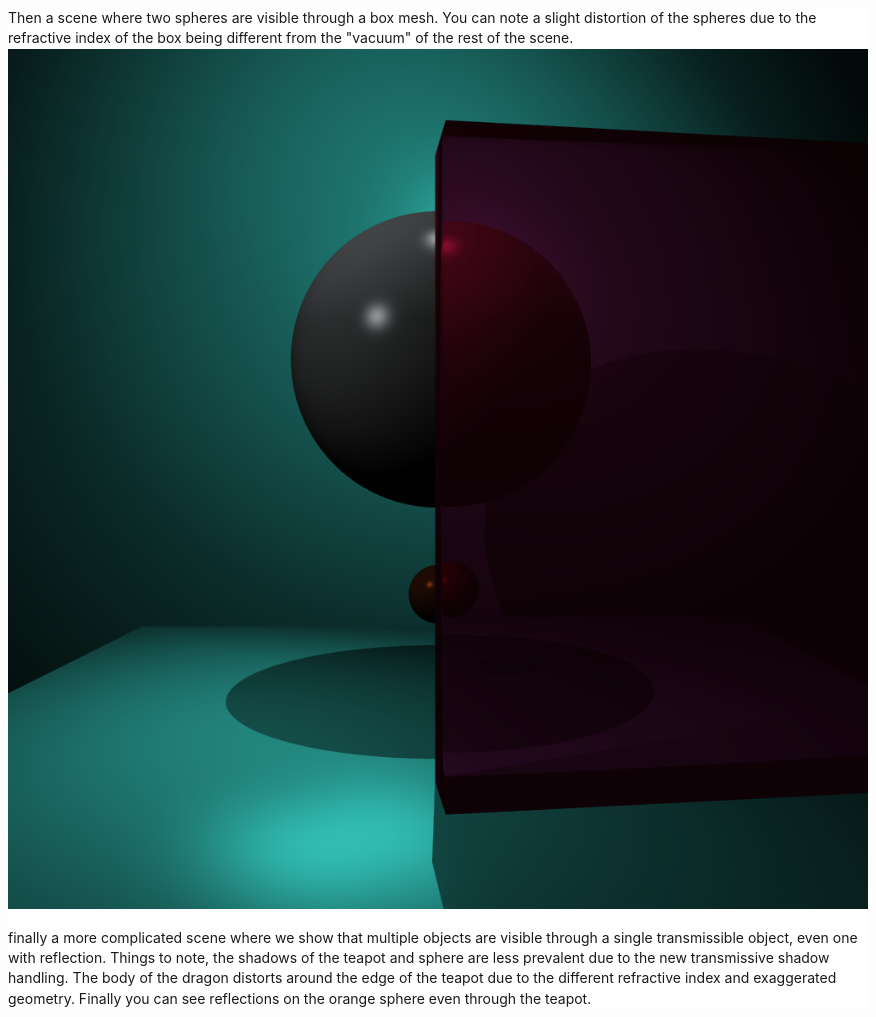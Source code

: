 Then a scene where two spheres are visible through a box mesh. You can note a slight distortion of the spheres due to the refractive index of the box being different from the "vacuum" of the rest of the scene.
![Mesh Transmission Scene](/assets/images/HW_7/medium-refraction.png)

finally a more complicated scene where we show that multiple objects are visible through a single transmissible object, even one with reflection. Things to note, the shadows of the teapot and sphere are less prevalent due to the new transmissive shadow handling. The body of the dragon distorts around the edge of the teapot due to the different refractive index and exaggerated geometry. Finally you can see reflections on the orange sphere even through the teapot.